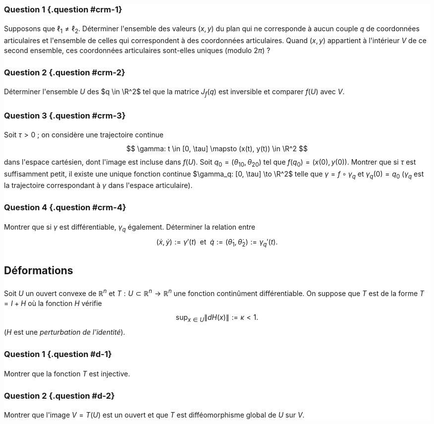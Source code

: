 ### Question 1 {.question #crm-1}
Supposons que $\ell_1 \neq \ell_2$.
Déterminer l'ensemble des valeurs $(x, y)$ du plan qui ne corresponde 
à aucun couple $q$ de coordonnées articulaires et 
l'ensemble de celles qui correspondent à des coordonnées articulaires.
Quand $(x, y)$ appartient à l'intérieur $V$ de ce second ensemble, 
ces coordonnées articulaires sont-elles uniques (modulo $2\pi$) ?

### Question 2 {.question #crm-2}
Déterminer l'ensemble $U$ des $q \in \R^2$ tel que la matrice 
$J_f(q)$ est inversible et comparer $f(U)$ avec $V$.

### Question 3 {.question #crm-3}
Soit $\tau > 0$ ; on considère une trajectoire continue
$$
\gamma: t \in [0, \tau] \mapsto (x(t), y(t)) \in \R^2
$$ 
dans l'espace cartésien, dont l'image est incluse dans $f(U)$. 
Soit $q_0 = (\theta_{10}, \theta_{20})$ tel que $f(q_0) = (x(0), y(0))$. 
Montrer que si $\tau$ est suffisamment petit, 
il existe une unique fonction continue $\gamma_q: [0, \tau] \to \R^2$ 
telle que $\gamma = f \circ \gamma_q$
et $\gamma_q(0) = q_0$ ($\gamma_q$ est la trajectoire correspondant à
$\gamma$ dans l'espace articulaire).


### Question 4 {.question #crm-4}
Montrer que si $\gamma$ est différentiable, $\gamma_q$ également. 
Déterminer la relation entre 
$$(\dot{x}, \dot{y}) := \gamma'(t) \; \mbox{ et } \;
\dot{q} := (\dot{\theta}_1, \dot{\theta}_2) := \gamma_q'(t).$$


Déformations
--------------------------------------------------------------------------------

Soit $U$ un ouvert convexe de $\mathbb{R}^n$ et 
$T: U \subset \mathbb{R}^n \to \mathbb{R}^n$
une fonction continûment différentiable. 
On suppose que $T$ est de la forme $T=  I + H$ 
où la fonction $H$ vérifie
$$
\sup_{x \in U} \|d H(x)\| := \kappa < 1.
$$
($H$ est une *perturbation de l'identité*).

### Question 1 {.question #d-1}
Montrer que la fonction $T$ est injective.

### Question 2 {.question #d-2}
Montrer que l'image $V= T(U)$ est un ouvert 
et que $T$ est difféomorphisme global de $U$ sur $V$.


[^inv]: **Continuité de l'inversion.** 
[NumPy]: http://www.numpy.org/
[mpmath]: http://mpmath.org/
[^IEEE754]: "Double" est un raccourci pour "format à virgule flottante de 
[^holes]: Il faut préciser comme l'opération se comporte quand le réel
[^pm]: L'équation $a = b \pm c$ est à interpréter comme l'inégalité $|a - b| \leq |c|.$
[^dt]: les objets "additionnables" sont des "canards" dans le contexte 
[^MI]: Comme toujours, si vous ou l'un des membres de votre unité était surpris
[^wn]: "autograd" ou "autodiff" sont des termes plus ou moins génériques